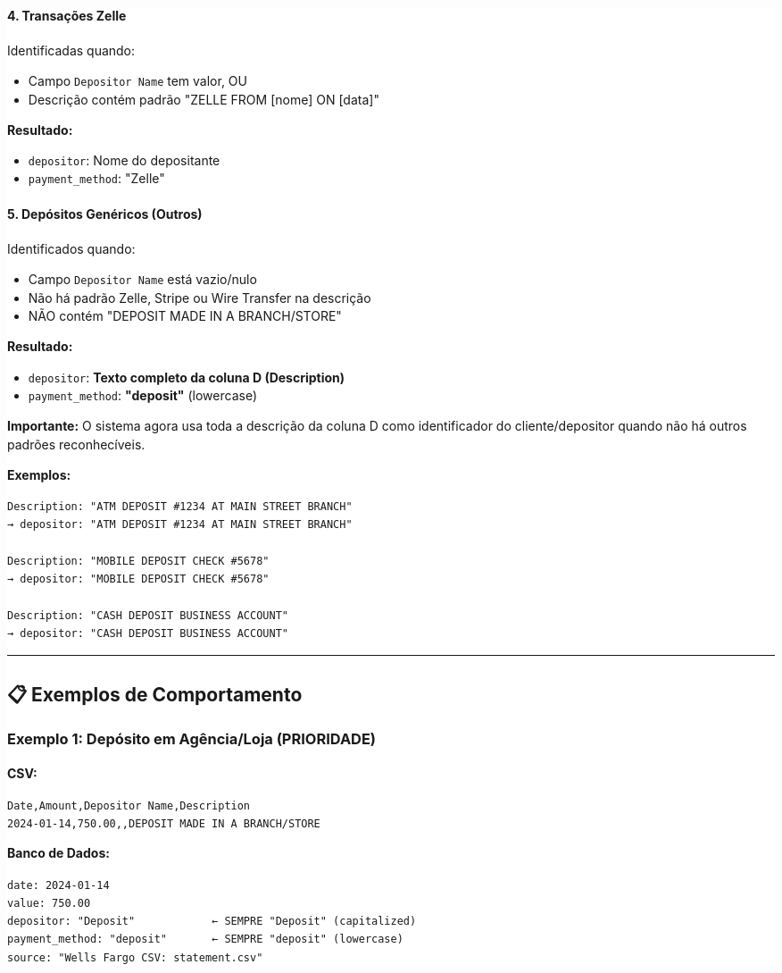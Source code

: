 #### 4. **Transações Zelle**
Identificadas quando:
- Campo `Depositor Name` tem valor, OU
- Descrição contém padrão "ZELLE FROM [nome] ON [data]"

**Resultado:**
- `depositor`: Nome do depositante
- `payment_method`: "Zelle"

#### 5. **Depósitos Genéricos (Outros)**
Identificados quando:
- Campo `Depositor Name` está vazio/nulo
- Não há padrão Zelle, Stripe ou Wire Transfer na descrição
- NÃO contém "DEPOSIT MADE IN A BRANCH/STORE"

**Resultado:**
- `depositor`: **Texto completo da coluna D (Description)**
- `payment_method`: **"deposit"** (lowercase)

**Importante:** O sistema agora usa toda a descrição da coluna D como identificador do cliente/depositor quando não há outros padrões reconhecíveis.

**Exemplos:**
```
Description: "ATM DEPOSIT #1234 AT MAIN STREET BRANCH"
→ depositor: "ATM DEPOSIT #1234 AT MAIN STREET BRANCH"

Description: "MOBILE DEPOSIT CHECK #5678"
→ depositor: "MOBILE DEPOSIT CHECK #5678"

Description: "CASH DEPOSIT BUSINESS ACCOUNT"
→ depositor: "CASH DEPOSIT BUSINESS ACCOUNT"
```

---

## 📋 Exemplos de Comportamento

### Exemplo 1: Depósito em Agência/Loja (PRIORIDADE)
**CSV:**
```csv
Date,Amount,Depositor Name,Description
2024-01-14,750.00,,DEPOSIT MADE IN A BRANCH/STORE
```

**Banco de Dados:**
```
date: 2024-01-14
value: 750.00
depositor: "Deposit"            ← SEMPRE "Deposit" (capitalized)
payment_method: "deposit"       ← SEMPRE "deposit" (lowercase)
source: "Wells Fargo CSV: statement.csv"
```
